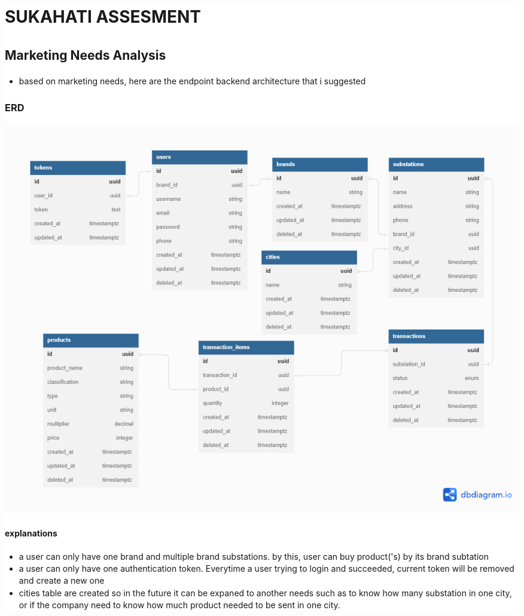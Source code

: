 # SUKAHATI ASSESMENT

## Marketing Needs Analysis

- based on marketing needs, here are the endpoint backend architecture that i suggested

### ERD

![ERD](public/images/ERD.png)

#### explanations

- a user can only have one brand and multiple brand substations. by this, user can buy product('s) by its brand subtation
- a user can only have one authentication token. Everytime a user trying to login and succeeded, current token will be removed and create a new one
- cities table are created so in the future it can be expaned to another needs such as to know how many substation in one city, or if the company need to know how much product needed to be sent in one city.
